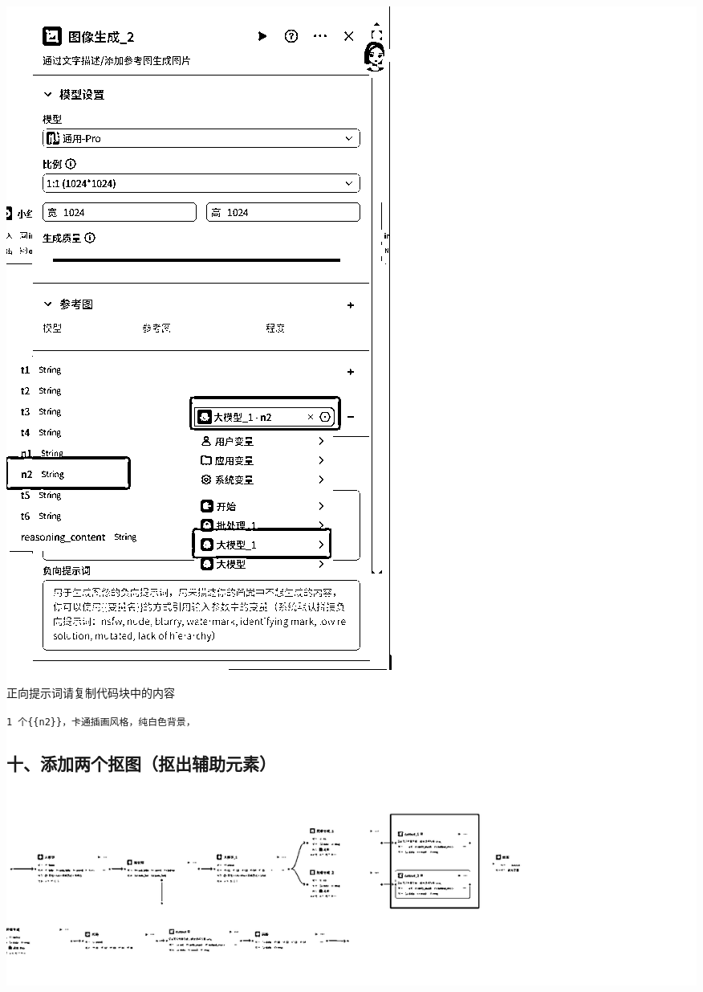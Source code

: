 ![](img/563c0ee1e3777b5f6c16896d73dd315b.png)

正向提示词请复制代码块中的内容

```
1 个{{n2}}，卡通插画风格，纯白色背景，
```

## 十、添加两个抠图（抠出辅助元素）

![](img/defd000abbb52f3780127e85f984aa09.png)